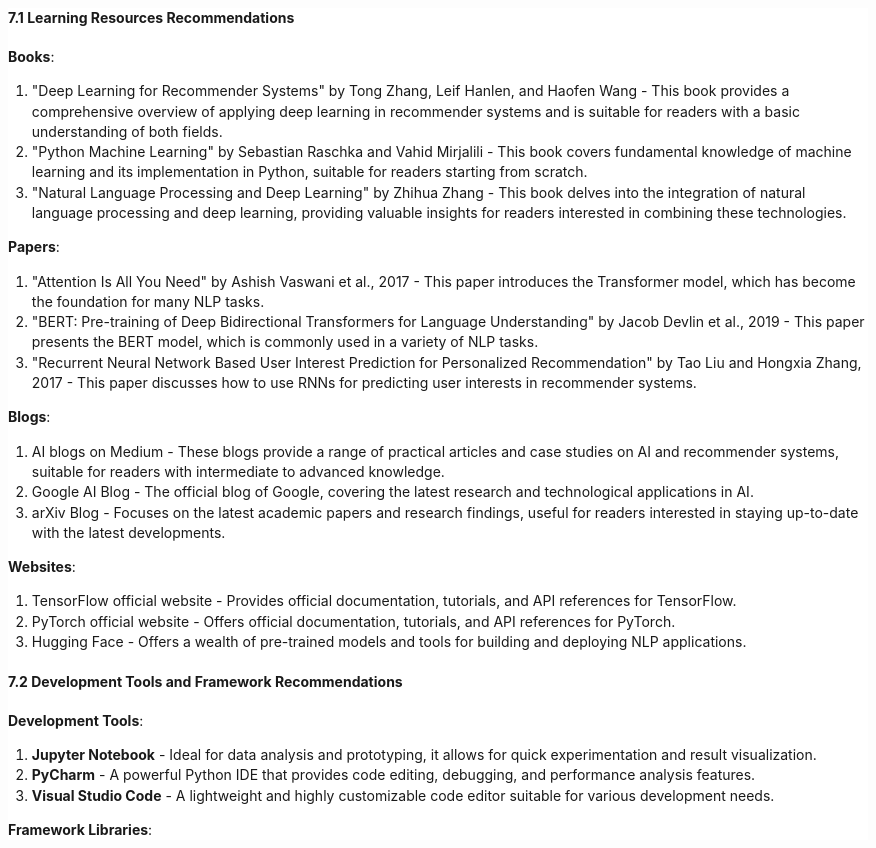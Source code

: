 #### 7.1 Learning Resources Recommendations

**Books**:

1. "Deep Learning for Recommender Systems" by Tong Zhang, Leif Hanlen, and Haofen Wang - This book provides a comprehensive overview of applying deep learning in recommender systems and is suitable for readers with a basic understanding of both fields.
2. "Python Machine Learning" by Sebastian Raschka and Vahid Mirjalili - This book covers fundamental knowledge of machine learning and its implementation in Python, suitable for readers starting from scratch.
3. "Natural Language Processing and Deep Learning" by Zhihua Zhang - This book delves into the integration of natural language processing and deep learning, providing valuable insights for readers interested in combining these technologies.

**Papers**:

1. "Attention Is All You Need" by Ashish Vaswani et al., 2017 - This paper introduces the Transformer model, which has become the foundation for many NLP tasks.
2. "BERT: Pre-training of Deep Bidirectional Transformers for Language Understanding" by Jacob Devlin et al., 2019 - This paper presents the BERT model, which is commonly used in a variety of NLP tasks.
3. "Recurrent Neural Network Based User Interest Prediction for Personalized Recommendation" by Tao Liu and Hongxia Zhang, 2017 - This paper discusses how to use RNNs for predicting user interests in recommender systems.

**Blogs**:

1. AI blogs on Medium - These blogs provide a range of practical articles and case studies on AI and recommender systems, suitable for readers with intermediate to advanced knowledge.
2. Google AI Blog - The official blog of Google, covering the latest research and technological applications in AI.
3. arXiv Blog - Focuses on the latest academic papers and research findings, useful for readers interested in staying up-to-date with the latest developments.

**Websites**:

1. TensorFlow official website - Provides official documentation, tutorials, and API references for TensorFlow.
2. PyTorch official website - Offers official documentation, tutorials, and API references for PyTorch.
3. Hugging Face - Offers a wealth of pre-trained models and tools for building and deploying NLP applications.

#### 7.2 Development Tools and Framework Recommendations

**Development Tools**:

1. **Jupyter Notebook** - Ideal for data analysis and prototyping, it allows for quick experimentation and result visualization.
2. **PyCharm** - A powerful Python IDE that provides code editing, debugging, and performance analysis features.
3. **Visual Studio Code** - A lightweight and highly customizable code editor suitable for various development needs.

**Framework Libraries**:
